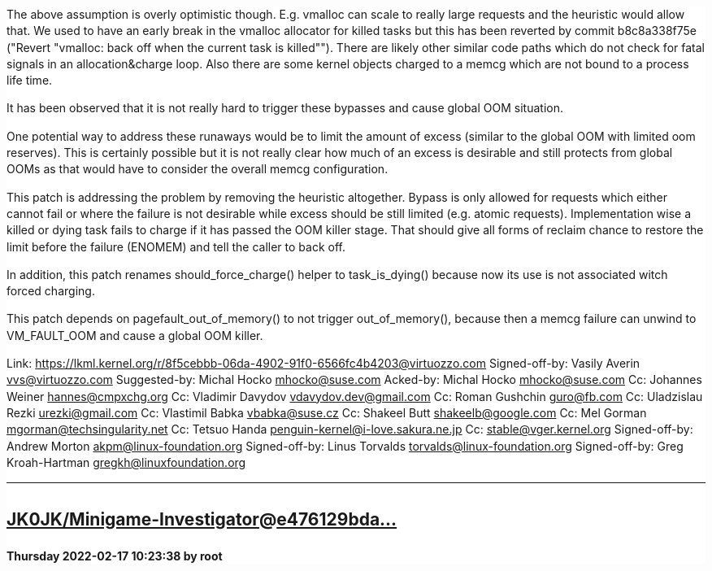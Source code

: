 The above assumption is overly optimistic though.  E.g.  vmalloc can
scale to really large requests and the heuristic would allow that.  We
used to have an early break in the vmalloc allocator for killed tasks
but this has been reverted by commit b8c8a338f75e ("Revert "vmalloc:
back off when the current task is killed"").  There are likely other
similar code paths which do not check for fatal signals in an
allocation&charge loop.  Also there are some kernel objects charged to a
memcg which are not bound to a process life time.

It has been observed that it is not really hard to trigger these
bypasses and cause global OOM situation.

One potential way to address these runaways would be to limit the amount
of excess (similar to the global OOM with limited oom reserves).  This
is certainly possible but it is not really clear how much of an excess
is desirable and still protects from global OOMs as that would have to
consider the overall memcg configuration.

This patch is addressing the problem by removing the heuristic
altogether.  Bypass is only allowed for requests which either cannot
fail or where the failure is not desirable while excess should be still
limited (e.g.  atomic requests).  Implementation wise a killed or dying
task fails to charge if it has passed the OOM killer stage.  That should
give all forms of reclaim chance to restore the limit before the failure
(ENOMEM) and tell the caller to back off.

In addition, this patch renames should_force_charge() helper to
task_is_dying() because now its use is not associated witch forced
charging.

This patch depends on pagefault_out_of_memory() to not trigger
out_of_memory(), because then a memcg failure can unwind to VM_FAULT_OOM
and cause a global OOM killer.

Link: https://lkml.kernel.org/r/8f5cebbb-06da-4902-91f0-6566fc4b4203@virtuozzo.com
Signed-off-by: Vasily Averin <vvs@virtuozzo.com>
Suggested-by: Michal Hocko <mhocko@suse.com>
Acked-by: Michal Hocko <mhocko@suse.com>
Cc: Johannes Weiner <hannes@cmpxchg.org>
Cc: Vladimir Davydov <vdavydov.dev@gmail.com>
Cc: Roman Gushchin <guro@fb.com>
Cc: Uladzislau Rezki <urezki@gmail.com>
Cc: Vlastimil Babka <vbabka@suse.cz>
Cc: Shakeel Butt <shakeelb@google.com>
Cc: Mel Gorman <mgorman@techsingularity.net>
Cc: Tetsuo Handa <penguin-kernel@i-love.sakura.ne.jp>
Cc: <stable@vger.kernel.org>
Signed-off-by: Andrew Morton <akpm@linux-foundation.org>
Signed-off-by: Linus Torvalds <torvalds@linux-foundation.org>
Signed-off-by: Greg Kroah-Hartman <gregkh@linuxfoundation.org>

---
## [JK0JK/Minigame-Investigator](https://github.com/JK0JK/Minigame-Investigator)@[e476129bda...](https://github.com/JK0JK/Minigame-Investigator/commit/e476129bdaa0eee1a6767be6b9dfec8ccf9bbd64)
#### Thursday 2022-02-17 10:23:38 by root
